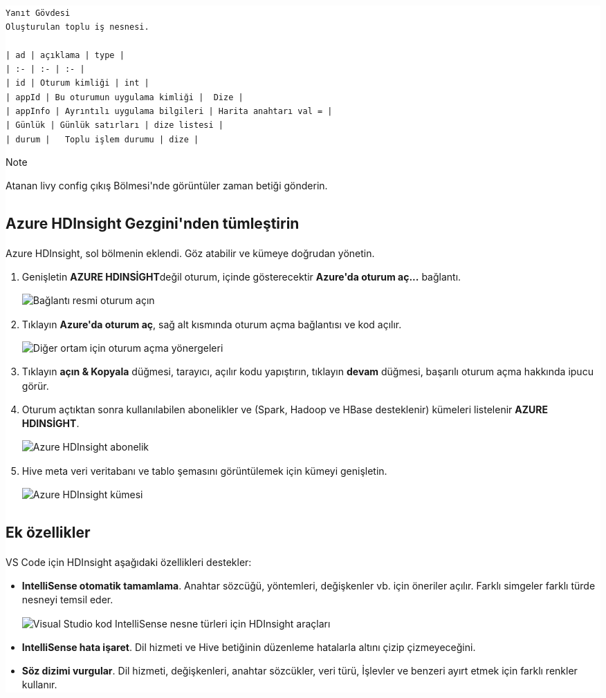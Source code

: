     Yanıt Gövdesi   
    Oluşturulan toplu iş nesnesi.

    | ad | açıklama | type | 
    | :- | :- | :- | 
    | id | Oturum kimliği | int | 
    | appId | Bu oturumun uygulama kimliği |  Dize |
    | appInfo | Ayrıntılı uygulama bilgileri | Harita anahtarı val = |
    | Günlük | Günlük satırları | dize listesi |
    | durum |   Toplu işlem durumu | dize |

>[!NOTE]
>Atanan livy config çıkış Bölmesi'nde görüntüler zaman betiği gönderin.

## <a name="integrate-with-azure-hdinsight-from-explorer"></a>Azure HDInsight Gezgini'nden tümleştirin

Azure HDInsight, sol bölmenin eklendi. Göz atabilir ve kümeye doğrudan yönetin.

1. Genişletin **AZURE HDINSİGHT**değil oturum, içinde gösterecektir **Azure'da oturum aç...**  bağlantı.

    ![Bağlantı resmi oturum açın](./media/hdinsight-for-vscode/hid-azure-hdinsight-sign-in.png)

2. Tıklayın **Azure'da oturum aç**, sağ alt kısmında oturum açma bağlantısı ve kod açılır.

    ![Diğer ortam için oturum açma yönergeleri](./media/hdinsight-for-vscode/hdi-azure-hdinsight-azure-signin-code.png)

3. Tıklayın **açın & Kopyala** düğmesi, tarayıcı, açılır kodu yapıştırın, tıklayın **devam** düğmesi, başarılı oturum açma hakkında ipucu görür.

4. Oturum açtıktan sonra kullanılabilen abonelikler ve (Spark, Hadoop ve HBase desteklenir) kümeleri listelenir **AZURE HDINSİGHT**. 

   ![Azure HDInsight abonelik](./media/hdinsight-for-vscode/hdi-azure-hdinsight-subscription.png)

5. Hive meta veri veritabanı ve tablo şemasını görüntülemek için kümeyi genişletin.

   ![Azure HDInsight kümesi](./media/hdinsight-for-vscode/hdi-azure-hdinsight-cluster.png)

## <a name="additional-features"></a>Ek özellikler

VS Code için HDInsight aşağıdaki özellikleri destekler:

- **IntelliSense otomatik tamamlama**. Anahtar sözcüğü, yöntemleri, değişkenler vb. için öneriler açılır. Farklı simgeler farklı türde nesneyi temsil eder.

    ![Visual Studio kod IntelliSense nesne türleri için HDInsight araçları](./media/hdinsight-for-vscode/hdinsight-for-vscode-auto-complete-objects.png)
- **IntelliSense hata işaret**. Dil hizmeti ve Hive betiğinin düzenleme hatalarla altını çizip çizmeyeceğini.     
- **Söz dizimi vurgular**. Dil hizmeti, değişkenleri, anahtar sözcükler, veri türü, İşlevler ve benzeri ayırt etmek için farklı renkler kullanır. 

